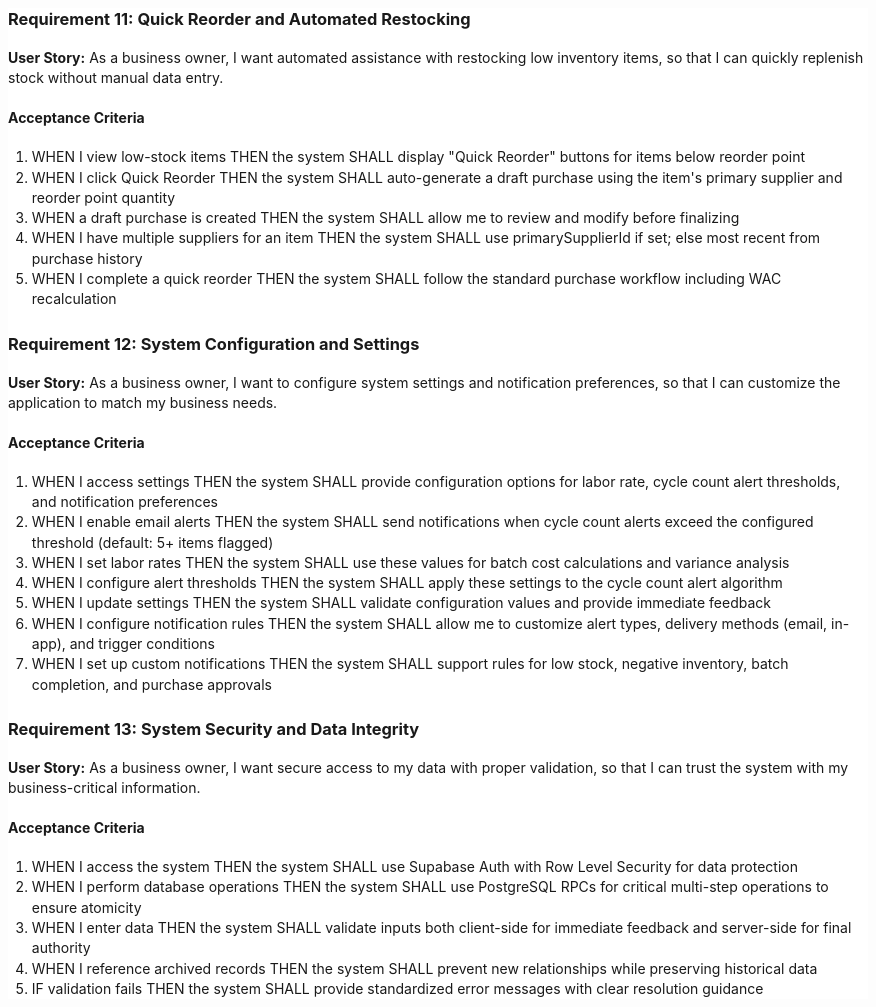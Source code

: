 ### Requirement 11: Quick Reorder and Automated Restocking

**User Story:** As a business owner, I want automated assistance with restocking low inventory items, so that I can quickly replenish stock without manual data entry.

#### Acceptance Criteria

1. WHEN I view low-stock items THEN the system SHALL display "Quick Reorder" buttons for items below reorder point
2. WHEN I click Quick Reorder THEN the system SHALL auto-generate a draft purchase using the item's primary supplier and reorder point quantity
3. WHEN a draft purchase is created THEN the system SHALL allow me to review and modify before finalizing
4. WHEN I have multiple suppliers for an item THEN the system SHALL use primarySupplierId if set; else most recent from purchase history
5. WHEN I complete a quick reorder THEN the system SHALL follow the standard purchase workflow including WAC recalculation

### Requirement 12: System Configuration and Settings

**User Story:** As a business owner, I want to configure system settings and notification preferences, so that I can customize the application to match my business needs.

#### Acceptance Criteria

1. WHEN I access settings THEN the system SHALL provide configuration options for labor rate, cycle count alert thresholds, and notification preferences
2. WHEN I enable email alerts THEN the system SHALL send notifications when cycle count alerts exceed the configured threshold (default: 5+ items flagged)
3. WHEN I set labor rates THEN the system SHALL use these values for batch cost calculations and variance analysis
4. WHEN I configure alert thresholds THEN the system SHALL apply these settings to the cycle count alert algorithm
5. WHEN I update settings THEN the system SHALL validate configuration values and provide immediate feedback
6. WHEN I configure notification rules THEN the system SHALL allow me to customize alert types, delivery methods (email, in-app), and trigger conditions
7. WHEN I set up custom notifications THEN the system SHALL support rules for low stock, negative inventory, batch completion, and purchase approvals

### Requirement 13: System Security and Data Integrity

**User Story:** As a business owner, I want secure access to my data with proper validation, so that I can trust the system with my business-critical information.

#### Acceptance Criteria

1. WHEN I access the system THEN the system SHALL use Supabase Auth with Row Level Security for data protection
2. WHEN I perform database operations THEN the system SHALL use PostgreSQL RPCs for critical multi-step operations to ensure atomicity
3. WHEN I enter data THEN the system SHALL validate inputs both client-side for immediate feedback and server-side for final authority
4. WHEN I reference archived records THEN the system SHALL prevent new relationships while preserving historical data
5. IF validation fails THEN the system SHALL provide standardized error messages with clear resolution guidance